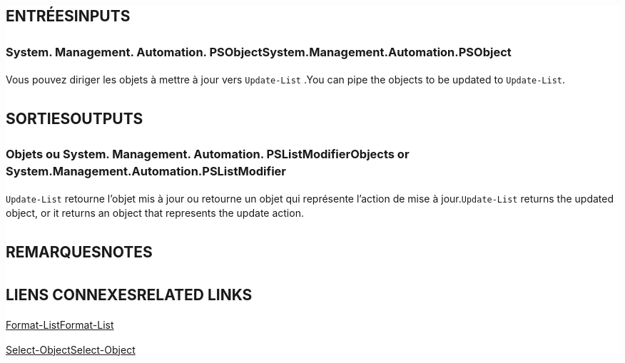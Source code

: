 ## <span data-ttu-id="89aed-156">ENTRÉES</span><span class="sxs-lookup"><span data-stu-id="89aed-156">INPUTS</span></span>

### <span data-ttu-id="89aed-157">System. Management. Automation. PSObject</span><span class="sxs-lookup"><span data-stu-id="89aed-157">System.Management.Automation.PSObject</span></span>

<span data-ttu-id="89aed-158">Vous pouvez diriger les objets à mettre à jour vers `Update-List` .</span><span class="sxs-lookup"><span data-stu-id="89aed-158">You can pipe the objects to be updated to `Update-List`.</span></span>

## <span data-ttu-id="89aed-159">SORTIES</span><span class="sxs-lookup"><span data-stu-id="89aed-159">OUTPUTS</span></span>

### <span data-ttu-id="89aed-160">Objets ou System. Management. Automation. PSListModifier</span><span class="sxs-lookup"><span data-stu-id="89aed-160">Objects or System.Management.Automation.PSListModifier</span></span>

<span data-ttu-id="89aed-161">`Update-List` retourne l’objet mis à jour ou retourne un objet qui représente l’action de mise à jour.</span><span class="sxs-lookup"><span data-stu-id="89aed-161">`Update-List` returns the updated object, or it returns an object that represents the update action.</span></span>

## <span data-ttu-id="89aed-162">REMARQUES</span><span class="sxs-lookup"><span data-stu-id="89aed-162">NOTES</span></span>

## <span data-ttu-id="89aed-163">LIENS CONNEXES</span><span class="sxs-lookup"><span data-stu-id="89aed-163">RELATED LINKS</span></span>

[<span data-ttu-id="89aed-164">Format-List</span><span class="sxs-lookup"><span data-stu-id="89aed-164">Format-List</span></span>](Format-List.md)

[<span data-ttu-id="89aed-165">Select-Object</span><span class="sxs-lookup"><span data-stu-id="89aed-165">Select-Object</span></span>](Select-Object.md)

